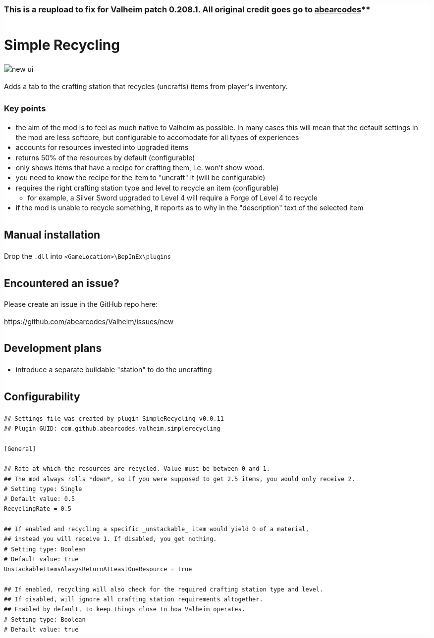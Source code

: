 ﻿### This is a reupload to fix for Valheim patch 0.208.1. All original credit goes go to [abearcodes](https://valheim.thunderstore.io/package/abearcodes/SimpleRecycling/)**

# Simple Recycling

![new ui](https://i.imgur.com/9ZyxBN8.png)

Adds a tab to the crafting station that recycles (uncrafts) items from player's inventory. 

### Key points

- the aim of the mod is to feel as much native to Valheim as possible. In many cases this will mean that the default settings in the mod are less softcore, but configurable to accomodate for all types of experiences
- accounts for resources invested into upgraded items
- returns 50% of the resources by default (configurable)
- only shows items that have a recipe for crafting them, i.e. won't show wood.  
- you need to know the recipe for the item to "uncraft" it (will be configurable)
- requires the right crafting station type and level to recycle an item (configurable)
    - for example, a Silver Sword upgraded to Level 4 will require a Forge of Level 4 to recycle
- if the mod is unable to recycle something, it reports as to why in the "description" text of the selected item


## Manual installation

Drop the `.dll` into `<GameLocation>\BepInEx\plugins`

## Encountered an issue?

Please create an issue in the GitHub repo here:

https://github.com/abearcodes/Valheim/issues/new

## Development plans

- introduce a separate buildable "station" to do the uncrafting

## Configurability

```
## Settings file was created by plugin SimpleRecycling v0.0.11
## Plugin GUID: com.github.abearcodes.valheim.simplerecycling

[General]

## Rate at which the resources are recycled. Value must be between 0 and 1.
## The mod always rolls *down*, so if you were supposed to get 2.5 items, you would only receive 2.
# Setting type: Single
# Default value: 0.5
RecyclingRate = 0.5

## If enabled and recycling a specific _unstackable_ item would yield 0 of a material,
## instead you will receive 1. If disabled, you get nothing.
# Setting type: Boolean
# Default value: true
UnstackableItemsAlwaysReturnAtLeastOneResource = true

## If enabled, recycling will also check for the required crafting station type and level.
## If disabled, will ignore all crafting station requirements altogether.
## Enabled by default, to keep things close to how Valheim operates.
# Setting type: Boolean
# Default value: true
```